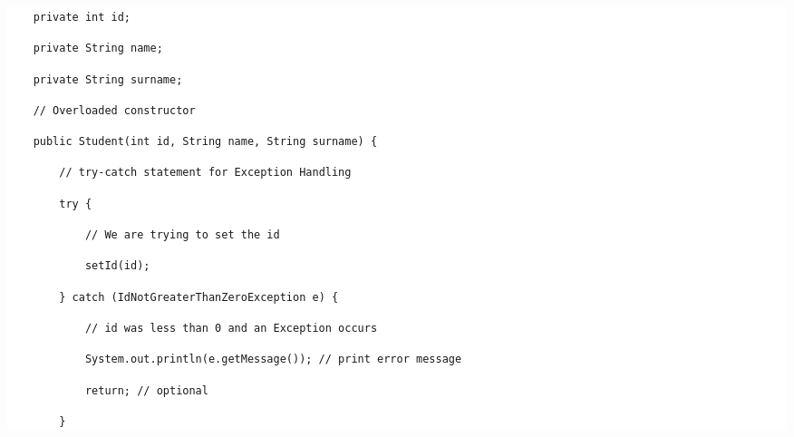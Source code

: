 
```
	private int id;
```


```
	private String name;
```


```
	private String surname;
```


```
	// Overloaded constructor
```


```
	public Student(int id, String name, String surname) {
```


```
		// try-catch statement for Exception Handling
```


```
		try {
```


```
			// We are trying to set the id
```


```
			setId(id);
```


```
		} catch (IdNotGreaterThanZeroException e) {
```


```
			// id was less than 0 and an Exception occurs
```


```
			System.out.println(e.getMessage()); // print error message
```


```
			return; // optional
```


```
		}
```
